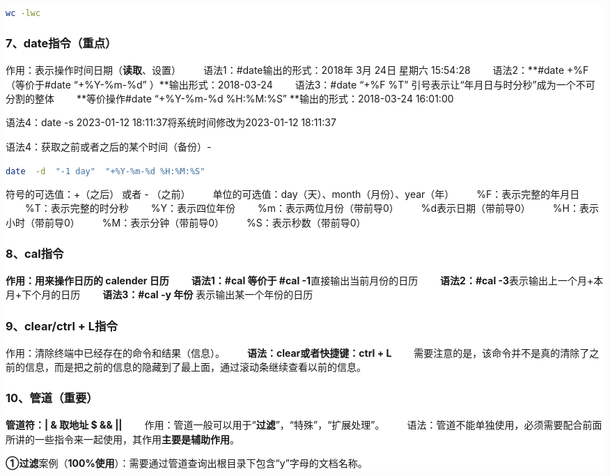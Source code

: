 ```Bash
wc -lwc
```

### 7、date指令（重点）

作用：表示操作时间日期（**读取**、设置）
　　语法1：#date输出的形式：2018年 3月 24日 星期六 15:54:28
　　语法2：**#date  +%F（等价于#date  “+%Y-%m-%d” ）**输出形式：2018-03-24
　　语法3：#date  “+%F %T”    引号表示让“年月日与时分秒”成为一个不可分割的整体
　　**等价操作#date  “+%Y-%m-%d %H:%M:%S”  **输出的形式：2018-03-24 16:01:00

  语法4：date -s 2023-01-12 18:11:37将系统时间修改为2023-01-12 18:11:37



语法4：获取之前或者之后的某个时间（备份）-

```Bash
date  -d  "-1 day"  "+%Y-%m-%d %H:%M:%S"
```

符号的可选值：+（之后） 或者 - （之前）
　　单位的可选值：day（天）、month（月份）、year（年）
　　%F：表示完整的年月日
　　%T：表示完整的时分秒
　　%Y：表示四位年份
　　%m：表示两位月份（带前导0）
　　%d表示日期（带前导0）
　　%H：表示小时（带前导0）
　　%M：表示分钟（带前导0）
　　%S：表示秒数（带前导0）

### 8、cal指令

**作用：用来操作日历的  calender  日历**
　　**语法1：#cal  等价于 #cal  -1**直接输出当前月份的日历
　　**语法2：#cal  -3**表示输出上一个月+本月+下个月的日历
　　**语法3：#cal  -y 年份**  表示输出某一个年份的日历



### 9、clear/ctrl + L指令

作用：清除终端中已经存在的命令和结果（信息）。
　　**语法：clear或者快捷键：ctrl + L**
　　需要注意的是，该命令并不是真的清除了之前的信息，而是把之前的信息的隐藏到了最上面，通过滚动条继续查看以前的信息。



### 10、管道（重要）

**管道符：|  & 取地址  $        &&   ||**
　　作用：管道一般可以用于“**过滤**”，“特殊”，“扩展处理”。
　　语法：管道不能单独使用，必须需要配合前面所讲的一些指令来一起使用，其作用**主要是辅助作用**。



**①过滤**案例（**100%使用**）：需要通过管道查询出根目录下包含“y”字母的文档名称。
